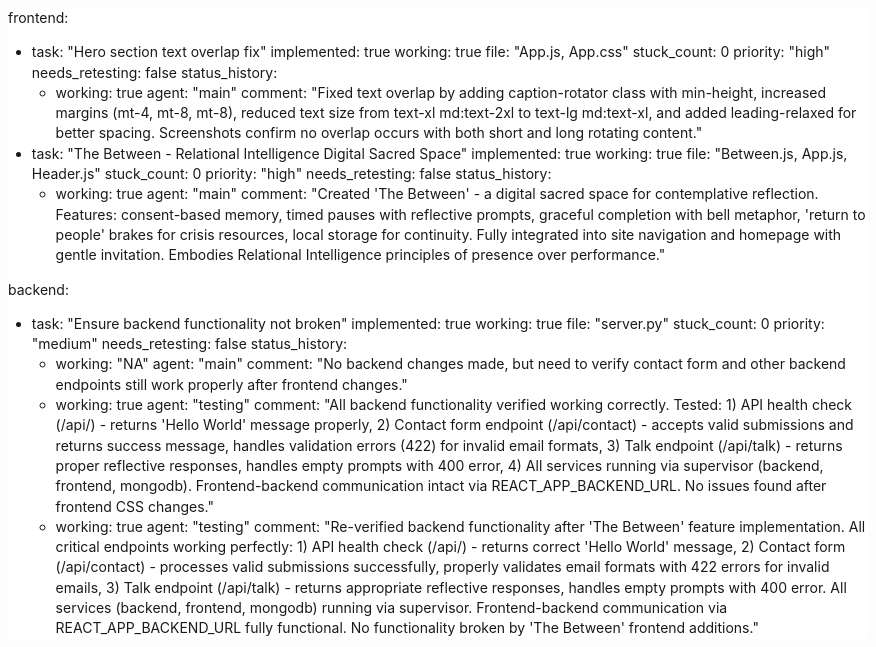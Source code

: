 frontend:
  - task: "Hero section text overlap fix"
    implemented: true
    working: true
    file: "App.js, App.css"
    stuck_count: 0
    priority: "high"
    needs_retesting: false
    status_history:
      - working: true
        agent: "main"
        comment: "Fixed text overlap by adding caption-rotator class with min-height, increased margins (mt-4, mt-8, mt-8), reduced text size from text-xl md:text-2xl to text-lg md:text-xl, and added leading-relaxed for better spacing. Screenshots confirm no overlap occurs with both short and long rotating content."
  - task: "The Between - Relational Intelligence Digital Sacred Space"
    implemented: true
    working: true
    file: "Between.js, App.js, Header.js"
    stuck_count: 0
    priority: "high"
    needs_retesting: false
    status_history:
      - working: true
        agent: "main"
        comment: "Created 'The Between' - a digital sacred space for contemplative reflection. Features: consent-based memory, timed pauses with reflective prompts, graceful completion with bell metaphor, 'return to people' brakes for crisis resources, local storage for continuity. Fully integrated into site navigation and homepage with gentle invitation. Embodies Relational Intelligence principles of presence over performance."

backend:
  - task: "Ensure backend functionality not broken"
    implemented: true
    working: true
    file: "server.py"
    stuck_count: 0
    priority: "medium"
    needs_retesting: false
    status_history:
      - working: "NA"
        agent: "main"
        comment: "No backend changes made, but need to verify contact form and other backend endpoints still work properly after frontend changes."
      - working: true
        agent: "testing"
        comment: "All backend functionality verified working correctly. Tested: 1) API health check (/api/) - returns 'Hello World' message properly, 2) Contact form endpoint (/api/contact) - accepts valid submissions and returns success message, handles validation errors (422) for invalid email formats, 3) Talk endpoint (/api/talk) - returns proper reflective responses, handles empty prompts with 400 error, 4) All services running via supervisor (backend, frontend, mongodb). Frontend-backend communication intact via REACT_APP_BACKEND_URL. No issues found after frontend CSS changes."
      - working: true
        agent: "testing"
        comment: "Re-verified backend functionality after 'The Between' feature implementation. All critical endpoints working perfectly: 1) API health check (/api/) - returns correct 'Hello World' message, 2) Contact form (/api/contact) - processes valid submissions successfully, properly validates email formats with 422 errors for invalid emails, 3) Talk endpoint (/api/talk) - returns appropriate reflective responses, handles empty prompts with 400 error. All services (backend, frontend, mongodb) running via supervisor. Frontend-backend communication via REACT_APP_BACKEND_URL fully functional. No functionality broken by 'The Between' frontend additions."

